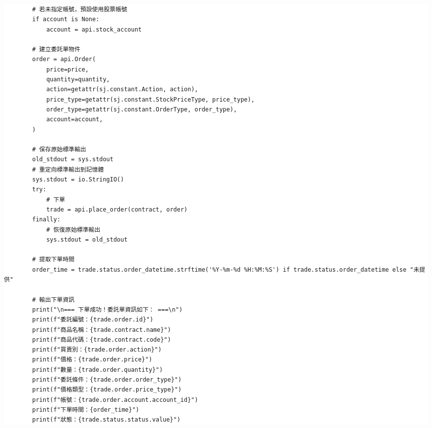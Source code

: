             # 若未指定帳號，預設使用股票帳號
            if account is None:
                account = api.stock_account

            # 建立委託單物件
            order = api.Order(
                price=price,
                quantity=quantity,
                action=getattr(sj.constant.Action, action),
                price_type=getattr(sj.constant.StockPriceType, price_type),
                order_type=getattr(sj.constant.OrderType, order_type),
                account=account,
            )

            # 保存原始標準輸出
            old_stdout = sys.stdout
            # 重定向標準輸出到記憶體
            sys.stdout = io.StringIO()
            try:
                # 下單
                trade = api.place_order(contract, order)
            finally:
                # 恢復原始標準輸出
                sys.stdout = old_stdout

            # 提取下單時間
            order_time = trade.status.order_datetime.strftime('%Y-%m-%d %H:%M:%S') if trade.status.order_datetime else "未提供"

            # 輸出下單資訊
            print("\n=== 下單成功！委託單資訊如下： ===\n")
            print(f"委託編號：{trade.order.id}")
            print(f"商品名稱：{trade.contract.name}")
            print(f"商品代碼：{trade.contract.code}")
            print(f"買賣別：{trade.order.action}")
            print(f"價格：{trade.order.price}")
            print(f"數量：{trade.order.quantity}")
            print(f"委託條件：{trade.order.order_type}")
            print(f"價格類型：{trade.order.price_type}")
            print(f"帳號：{trade.order.account.account_id}")
            print(f"下單時間：{order_time}")
            print(f"狀態：{trade.status.status.value}")
